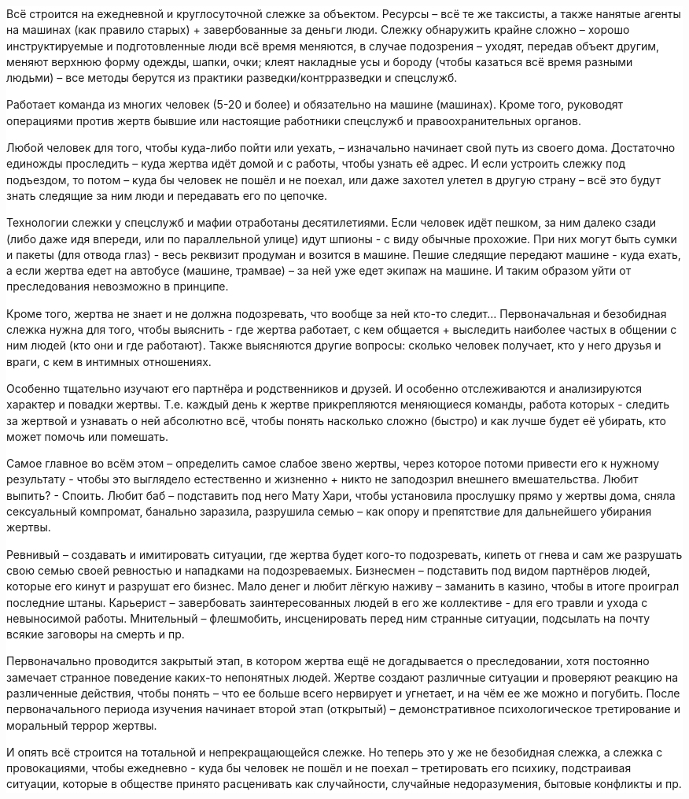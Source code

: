 Всё строится на ежедневной и круглосуточной слежке за объектом. Ресурсы – всё те же таксисты, а также нанятые агенты на машинах (как правило старых) + завербованные за деньги люди. Слежку обнаружить крайне сложно – хорошо инструктируемые и подготовленные люди всё время меняются, в случае подозрения – уходят, передав объект другим, меняют верхнюю форму одежды, шапки, очки; клеят накладные усы и бороду (чтобы казаться всё время разными людьми) – все методы берутся из практики разведки/контрразведки и спецслужб.

Работает команда из многих человек (5-20 и более) и обязательно на машине (машинах). Кроме того, руководят операциями против жертв бывшие или настоящие работники спецслужб и правоохранительных органов.

Любой человек для того, чтобы куда-либо пойти или уехать, – изначально начинает свой путь из своего дома. Достаточно единожды проследить – куда жертва идёт домой и с работы, чтобы узнать её адрес. И если устроить слежку под подъездом, то потом – куда бы человек не пошёл и не поехал, или даже захотел улетел в другую страну – всё это будут знать следящие за ним люди и передавать его по цепочке.

Технологии слежки у спецслужб и мафии отработаны десятилетиями. Если человек идёт пешком, за ним далеко сзади (либо даже идя впереди, или по параллельной улице) идут шпионы - с виду обычные прохожие. При них могут быть сумки и пакеты (для отвода глаз) - весь реквизит продуман и возится в машине. Пешие следящие передают машине - куда ехать, а если жертва едет на автобусе (машине, трамвае) – за ней уже едет экипаж на машине. И таким образом уйти от преследования невозможно в принципе.

Кроме того, жертва не знает и не должна подозревать, что вообще за ней кто-то следит… Первоначальная и безобидная слежка нужна для того, чтобы выяснить - где жертва работает, с кем общается + выследить наиболее частых в общении с ним людей (кто они и где работают). Также выясняются другие вопросы: сколько человек получает, кто у него друзья и враги, с кем в интимных отношениях.

Особенно тщательно изучают его партнёра и родственников и друзей. И особенно отслеживаются и анализируются характер и повадки жертвы. Т.е. каждый день к жертве прикрепляются меняющиеся команды, работа которых - следить за жертвой и узнавать о ней абсолютно всё, чтобы понять насколько сложно (быстро) и как лучше будет её убирать, кто может помочь или помешать.

Самое главное во всём этом – определить самое слабое звено жертвы, через которое потоми привести его к нужному результату - чтобы это выглядело естественно и жизненно + никто не заподозрил внешнего вмешательства. Любит выпить? - Споить. Любит баб – подставить под него Мату Хари, чтобы установила прослушку прямо у жертвы дома, сняла сексуальный компромат, банально заразила, разрушила семью – как опору и препятствие для дальнейшего убирания жертвы.

Ревнивый – создавать и имитировать ситуации, где жертва будет кого-то подозревать, кипеть от гнева и сам же разрушать свою семью своей ревностью и нападками на подозреваемых. Бизнесмен – подставить под видом партнёров людей, которые его кинут и разрушат его бизнес. Мало денег и любит лёгкую наживу – заманить в казино, чтобы в итоге проиграл последние штаны.
Карьерист – завербовать заинтересованных людей в его же коллективе - для его травли и ухода с невыносимой работы. Мнительный – флешмобить, инсценировать перед ним странные ситуации, подсылать на почту всякие заговоры на смерть и пр.

Первоначально проводится закрытый этап, в котором жертва ещё не догадывается о преследовании, хотя постоянно замечает странное поведение каких-то непонятных людей. Жертве создают различные ситуации и проверяют реакцию на различенные действия, чтобы понять – что ее больше всего нервирует и угнетает, и на чём ее же можно и погубить. После первоначального периода изучения начинает второй этап (открытый) – демонстративное психологическое третирование и моральный террор жертвы.

И опять всё строится на тотальной и непрекращающейся слежке. Но теперь это у же не безобидная слежка, а слежка с провокациями, чтобы ежедневно - куда бы человек не пошёл и не поехал – третировать его психику, подстраивая ситуации, которые в обществе принято расценивать как случайности, случайные недоразумения, бытовые конфликты и пр.
